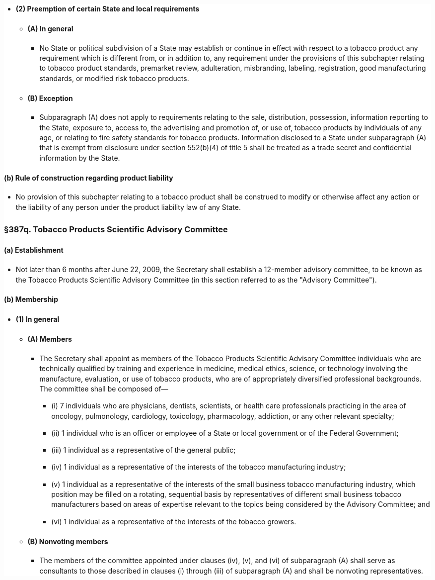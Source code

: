* #### (2) Preemption of certain State and local requirements
  * #### (A) In general
    * No State or political subdivision of a State may establish or continue in effect with respect to a tobacco product any requirement which is different from, or in addition to, any requirement under the provisions of this subchapter relating to tobacco product standards, premarket review, adulteration, misbranding, labeling, registration, good manufacturing standards, or modified risk tobacco products.

  * #### (B) Exception
    * Subparagraph (A) does not apply to requirements relating to the sale, distribution, possession, information reporting to the State, exposure to, access to, the advertising and promotion of, or use of, tobacco products by individuals of any age, or relating to fire safety standards for tobacco products. Information disclosed to a State under subparagraph (A) that is exempt from disclosure under section 552(b)(4) of title 5 shall be treated as a trade secret and confidential information by the State.

#### (b) Rule of construction regarding product liability
* No provision of this subchapter relating to a tobacco product shall be construed to modify or otherwise affect any action or the liability of any person under the product liability law of any State.

### §387q. Tobacco Products Scientific Advisory Committee
#### (a) Establishment
* Not later than 6 months after June 22, 2009, the Secretary shall establish a 12-member advisory committee, to be known as the Tobacco Products Scientific Advisory Committee (in this section referred to as the "Advisory Committee").

#### (b) Membership
* #### (1) In general
  * #### (A) Members
    * The Secretary shall appoint as members of the Tobacco Products Scientific Advisory Committee individuals who are technically qualified by training and experience in medicine, medical ethics, science, or technology involving the manufacture, evaluation, or use of tobacco products, who are of appropriately diversified professional backgrounds. The committee shall be composed of—

      * (i) 7 individuals who are physicians, dentists, scientists, or health care professionals practicing in the area of oncology, pulmonology, cardiology, toxicology, pharmacology, addiction, or any other relevant specialty;

      * (ii) 1 individual who is an officer or employee of a State or local government or of the Federal Government;

      * (iii) 1 individual as a representative of the general public;

      * (iv) 1 individual as a representative of the interests of the tobacco manufacturing industry;

      * (v) 1 individual as a representative of the interests of the small business tobacco manufacturing industry, which position may be filled on a rotating, sequential basis by representatives of different small business tobacco manufacturers based on areas of expertise relevant to the topics being considered by the Advisory Committee; and

      * (vi) 1 individual as a representative of the interests of the tobacco growers.

  * #### (B) Nonvoting members
    * The members of the committee appointed under clauses (iv), (v), and (vi) of subparagraph (A) shall serve as consultants to those described in clauses (i) through (iii) of subparagraph (A) and shall be nonvoting representatives.
